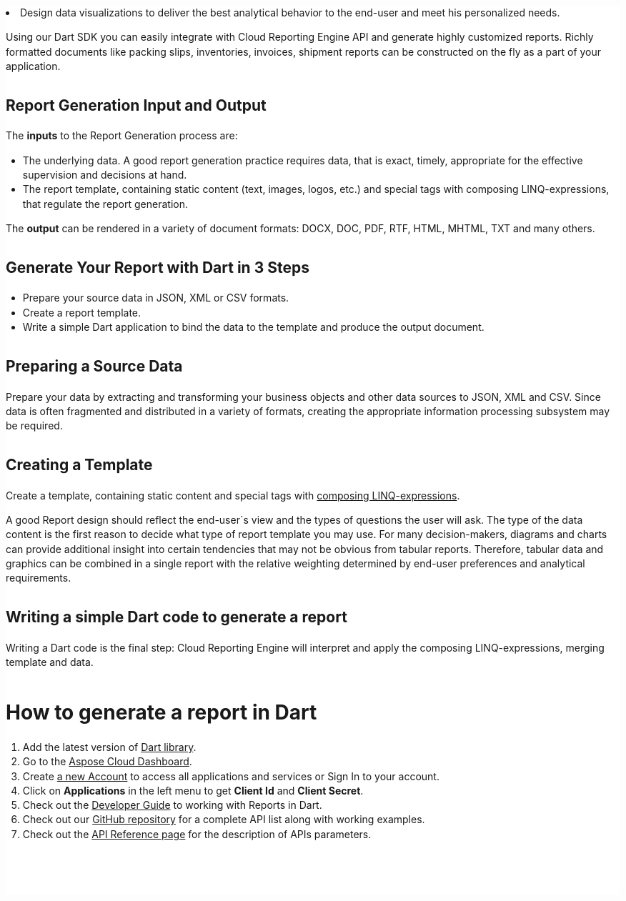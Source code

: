 <li>Design data visualizations to deliver the best analytical behavior to the end-user and meet his personalized needs.</li>
</ul>
<p>Using our Dart SDK you can easily integrate with Cloud Reporting Engine API and generate highly customized reports. Richly formatted documents like packing slips, inventories, invoices, shipment reports can be constructed on the fly as a part of your application.</p>
<h2>Report Generation Input and Output</h2>
<p>The <b>inputs</b> to the Report Generation process are:</p>
<ul>
<li>The underlying data. A good report generation practice requires data, that is exact, timely, appropriate for the effective supervision and decisions at hand.</li>
<li>The report template, containing static content (text, images, logos, etc.) and special tags with composing LINQ-expressions, that regulate the report generation.</li>
</ul>
<p>The <b>output</b> can be rendered in a variety of document formats: DOCX, DOC, PDF, RTF, HTML, MHTML, TXT and many others.</p>
<h2>Generate Your Report with Dart in 3 Steps</h2>
<ul>
<li>Prepare your source data in JSON, XML or CSV formats.</li>
<li>Create a report template.</li>
<li>Write a simple Dart application to bind the data to the template and produce the output document.</li>
</ul>
<h2>Preparing a Source Data</h2>
<p>Prepare your data by extracting and transforming your business objects and other data sources to JSON, XML and CSV. Since data is often fragmented and distributed in a variety of formats, creating the appropriate information processing subsystem may be required.</p>
<h2>Creating a Template</h2>
<p>Create a template, containing static content and special tags with <a href="https://docs.aspose.com/display/wordsnet/Template+Syntax" target="_blank">composing LINQ-expressions</a>.</p>
<p>A good Report design should reflect the end-user`s view and the types of questions the user will ask. The type of the data content is the first reason to decide what type of report template you may use. For many decision-makers, diagrams and charts can provide additional insight into certain tendencies that may not be obvious from tabular reports. Therefore, tabular data and graphics can be combined in a single report with the relative weighting determined by end-user preferences and analytical requirements.</p>
<h2>Writing a simple Dart code to generate a report</h2>
<p>Writing a Dart code is the final step: Cloud Reporting Engine will interpret and apply the composing LINQ-expressions, merging template and data.</p>
<h1>How to generate a report in Dart</h1>
<ol>
<li>Add the latest version of <a href="https://github.com/aspose-words-cloud/aspose-words-cloud-dart" target="_blank" rel="noopener">Dart library</a>.</li>	<li>Go to the <a href="https://dashboard.aspose.cloud/" target="_blank">Aspose Cloud Dashboard</a>.</li>
<li>Create <a href="https://docs.aspose.cloud/display/storagecloud/Creating+and+Managing+Account" target="_blank">a new Account</a> to access all applications and services or Sign In to your account.
	</li>
<li>Click on <strong>Applications</strong> in the left menu to get <strong>Client Id</strong> and <strong>Client Secret</strong>.</li>
<li>Check out the <a href="https://docs.aspose.cloud/display/wordscloud/Working+With+Reports" target="_blank">Developer Guide</a> to working with Reports in Dart.
	</li>
<li>Check out our <a href="https://github.com/aspose-words-cloud/aspose-words-cloud-dart" target="_blank">GitHub repository</a> for a complete API list along with working examples.
	</li>
<li>Check out the <a href="https://apireference.aspose.cloud/words/#/Report" target="_blank">API Reference page</a> for the description of APIs parameters.
	</li>
</ol>
<br/> <br /><br /></div>
</div>
</div>
<div class="container-fluid">
<div class="row"><div class="wassembly">
